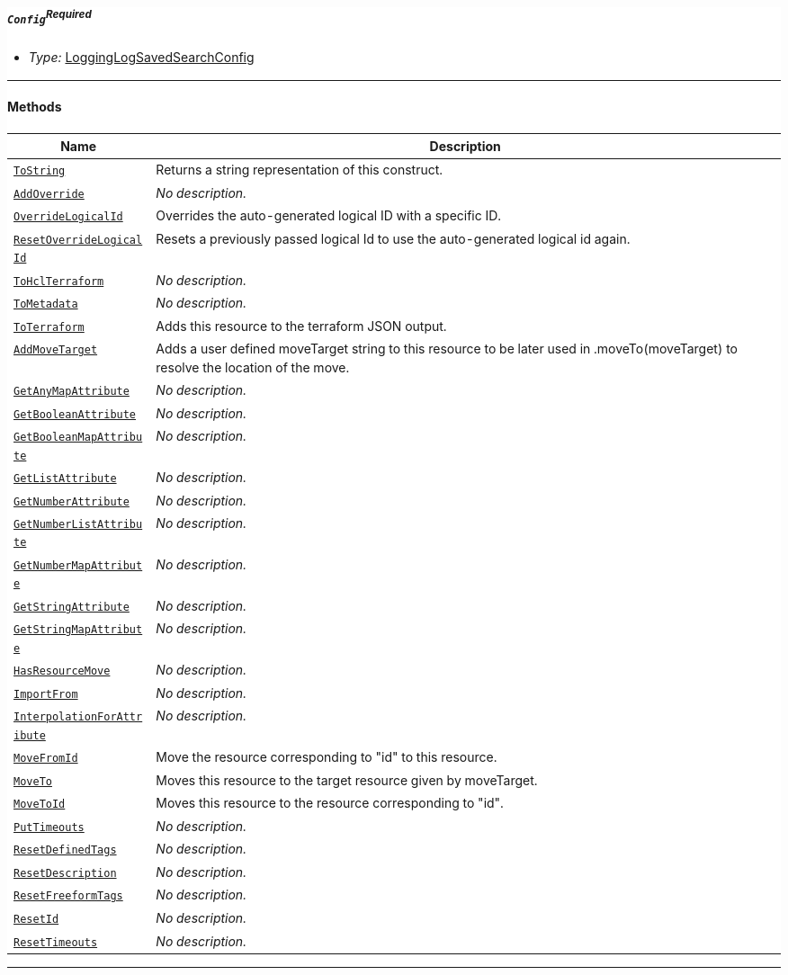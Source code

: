 ##### `Config`<sup>Required</sup> <a name="Config" id="rhizo-co-terraform-provider-oci.loggingLogSavedSearch.LoggingLogSavedSearch.Initializer.parameter.config"></a>

- *Type:* <a href="#rhizo-co-terraform-provider-oci.loggingLogSavedSearch.LoggingLogSavedSearchConfig">LoggingLogSavedSearchConfig</a>

---

#### Methods <a name="Methods" id="Methods"></a>

| **Name** | **Description** |
| --- | --- |
| <code><a href="#rhizo-co-terraform-provider-oci.loggingLogSavedSearch.LoggingLogSavedSearch.toString">ToString</a></code> | Returns a string representation of this construct. |
| <code><a href="#rhizo-co-terraform-provider-oci.loggingLogSavedSearch.LoggingLogSavedSearch.addOverride">AddOverride</a></code> | *No description.* |
| <code><a href="#rhizo-co-terraform-provider-oci.loggingLogSavedSearch.LoggingLogSavedSearch.overrideLogicalId">OverrideLogicalId</a></code> | Overrides the auto-generated logical ID with a specific ID. |
| <code><a href="#rhizo-co-terraform-provider-oci.loggingLogSavedSearch.LoggingLogSavedSearch.resetOverrideLogicalId">ResetOverrideLogicalId</a></code> | Resets a previously passed logical Id to use the auto-generated logical id again. |
| <code><a href="#rhizo-co-terraform-provider-oci.loggingLogSavedSearch.LoggingLogSavedSearch.toHclTerraform">ToHclTerraform</a></code> | *No description.* |
| <code><a href="#rhizo-co-terraform-provider-oci.loggingLogSavedSearch.LoggingLogSavedSearch.toMetadata">ToMetadata</a></code> | *No description.* |
| <code><a href="#rhizo-co-terraform-provider-oci.loggingLogSavedSearch.LoggingLogSavedSearch.toTerraform">ToTerraform</a></code> | Adds this resource to the terraform JSON output. |
| <code><a href="#rhizo-co-terraform-provider-oci.loggingLogSavedSearch.LoggingLogSavedSearch.addMoveTarget">AddMoveTarget</a></code> | Adds a user defined moveTarget string to this resource to be later used in .moveTo(moveTarget) to resolve the location of the move. |
| <code><a href="#rhizo-co-terraform-provider-oci.loggingLogSavedSearch.LoggingLogSavedSearch.getAnyMapAttribute">GetAnyMapAttribute</a></code> | *No description.* |
| <code><a href="#rhizo-co-terraform-provider-oci.loggingLogSavedSearch.LoggingLogSavedSearch.getBooleanAttribute">GetBooleanAttribute</a></code> | *No description.* |
| <code><a href="#rhizo-co-terraform-provider-oci.loggingLogSavedSearch.LoggingLogSavedSearch.getBooleanMapAttribute">GetBooleanMapAttribute</a></code> | *No description.* |
| <code><a href="#rhizo-co-terraform-provider-oci.loggingLogSavedSearch.LoggingLogSavedSearch.getListAttribute">GetListAttribute</a></code> | *No description.* |
| <code><a href="#rhizo-co-terraform-provider-oci.loggingLogSavedSearch.LoggingLogSavedSearch.getNumberAttribute">GetNumberAttribute</a></code> | *No description.* |
| <code><a href="#rhizo-co-terraform-provider-oci.loggingLogSavedSearch.LoggingLogSavedSearch.getNumberListAttribute">GetNumberListAttribute</a></code> | *No description.* |
| <code><a href="#rhizo-co-terraform-provider-oci.loggingLogSavedSearch.LoggingLogSavedSearch.getNumberMapAttribute">GetNumberMapAttribute</a></code> | *No description.* |
| <code><a href="#rhizo-co-terraform-provider-oci.loggingLogSavedSearch.LoggingLogSavedSearch.getStringAttribute">GetStringAttribute</a></code> | *No description.* |
| <code><a href="#rhizo-co-terraform-provider-oci.loggingLogSavedSearch.LoggingLogSavedSearch.getStringMapAttribute">GetStringMapAttribute</a></code> | *No description.* |
| <code><a href="#rhizo-co-terraform-provider-oci.loggingLogSavedSearch.LoggingLogSavedSearch.hasResourceMove">HasResourceMove</a></code> | *No description.* |
| <code><a href="#rhizo-co-terraform-provider-oci.loggingLogSavedSearch.LoggingLogSavedSearch.importFrom">ImportFrom</a></code> | *No description.* |
| <code><a href="#rhizo-co-terraform-provider-oci.loggingLogSavedSearch.LoggingLogSavedSearch.interpolationForAttribute">InterpolationForAttribute</a></code> | *No description.* |
| <code><a href="#rhizo-co-terraform-provider-oci.loggingLogSavedSearch.LoggingLogSavedSearch.moveFromId">MoveFromId</a></code> | Move the resource corresponding to "id" to this resource. |
| <code><a href="#rhizo-co-terraform-provider-oci.loggingLogSavedSearch.LoggingLogSavedSearch.moveTo">MoveTo</a></code> | Moves this resource to the target resource given by moveTarget. |
| <code><a href="#rhizo-co-terraform-provider-oci.loggingLogSavedSearch.LoggingLogSavedSearch.moveToId">MoveToId</a></code> | Moves this resource to the resource corresponding to "id". |
| <code><a href="#rhizo-co-terraform-provider-oci.loggingLogSavedSearch.LoggingLogSavedSearch.putTimeouts">PutTimeouts</a></code> | *No description.* |
| <code><a href="#rhizo-co-terraform-provider-oci.loggingLogSavedSearch.LoggingLogSavedSearch.resetDefinedTags">ResetDefinedTags</a></code> | *No description.* |
| <code><a href="#rhizo-co-terraform-provider-oci.loggingLogSavedSearch.LoggingLogSavedSearch.resetDescription">ResetDescription</a></code> | *No description.* |
| <code><a href="#rhizo-co-terraform-provider-oci.loggingLogSavedSearch.LoggingLogSavedSearch.resetFreeformTags">ResetFreeformTags</a></code> | *No description.* |
| <code><a href="#rhizo-co-terraform-provider-oci.loggingLogSavedSearch.LoggingLogSavedSearch.resetId">ResetId</a></code> | *No description.* |
| <code><a href="#rhizo-co-terraform-provider-oci.loggingLogSavedSearch.LoggingLogSavedSearch.resetTimeouts">ResetTimeouts</a></code> | *No description.* |

---